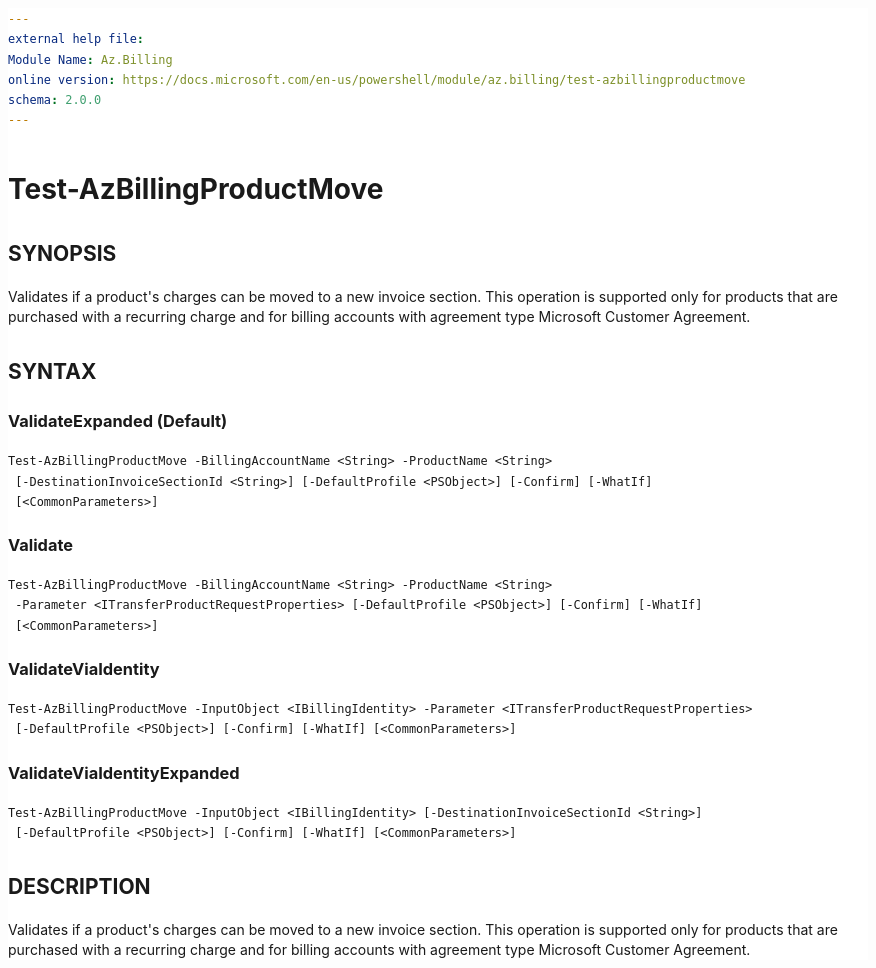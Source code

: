 ```yaml
---
external help file:
Module Name: Az.Billing
online version: https://docs.microsoft.com/en-us/powershell/module/az.billing/test-azbillingproductmove
schema: 2.0.0
---
```


# Test-AzBillingProductMove

## SYNOPSIS
Validates if a product's charges can be moved to a new invoice section.
This operation is supported only for products that are purchased with a recurring charge and for billing accounts with agreement type Microsoft Customer Agreement.

## SYNTAX

### ValidateExpanded (Default)
```
Test-AzBillingProductMove -BillingAccountName <String> -ProductName <String>
 [-DestinationInvoiceSectionId <String>] [-DefaultProfile <PSObject>] [-Confirm] [-WhatIf]
 [<CommonParameters>]
```

### Validate
```
Test-AzBillingProductMove -BillingAccountName <String> -ProductName <String>
 -Parameter <ITransferProductRequestProperties> [-DefaultProfile <PSObject>] [-Confirm] [-WhatIf]
 [<CommonParameters>]
```

### ValidateViaIdentity
```
Test-AzBillingProductMove -InputObject <IBillingIdentity> -Parameter <ITransferProductRequestProperties>
 [-DefaultProfile <PSObject>] [-Confirm] [-WhatIf] [<CommonParameters>]
```

### ValidateViaIdentityExpanded
```
Test-AzBillingProductMove -InputObject <IBillingIdentity> [-DestinationInvoiceSectionId <String>]
 [-DefaultProfile <PSObject>] [-Confirm] [-WhatIf] [<CommonParameters>]
```

## DESCRIPTION
Validates if a product's charges can be moved to a new invoice section.
This operation is supported only for products that are purchased with a recurring charge and for billing accounts with agreement type Microsoft Customer Agreement.
